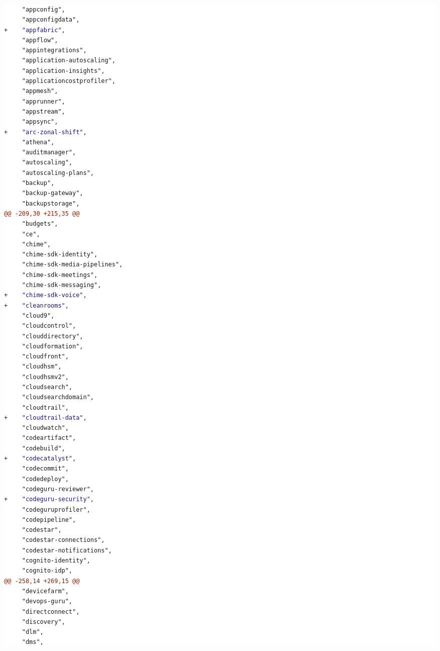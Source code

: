 ```diff
     "appconfig",
     "appconfigdata",
+    "appfabric",
     "appflow",
     "appintegrations",
     "application-autoscaling",
     "application-insights",
     "applicationcostprofiler",
     "appmesh",
     "apprunner",
     "appstream",
     "appsync",
+    "arc-zonal-shift",
     "athena",
     "auditmanager",
     "autoscaling",
     "autoscaling-plans",
     "backup",
     "backup-gateway",
     "backupstorage",
@@ -209,30 +215,35 @@
     "budgets",
     "ce",
     "chime",
     "chime-sdk-identity",
     "chime-sdk-media-pipelines",
     "chime-sdk-meetings",
     "chime-sdk-messaging",
+    "chime-sdk-voice",
+    "cleanrooms",
     "cloud9",
     "cloudcontrol",
     "clouddirectory",
     "cloudformation",
     "cloudfront",
     "cloudhsm",
     "cloudhsmv2",
     "cloudsearch",
     "cloudsearchdomain",
     "cloudtrail",
+    "cloudtrail-data",
     "cloudwatch",
     "codeartifact",
     "codebuild",
+    "codecatalyst",
     "codecommit",
     "codedeploy",
     "codeguru-reviewer",
+    "codeguru-security",
     "codeguruprofiler",
     "codepipeline",
     "codestar",
     "codestar-connections",
     "codestar-notifications",
     "cognito-identity",
     "cognito-idp",
@@ -258,14 +269,15 @@
     "devicefarm",
     "devops-guru",
     "directconnect",
     "discovery",
     "dlm",
     "dms",
```